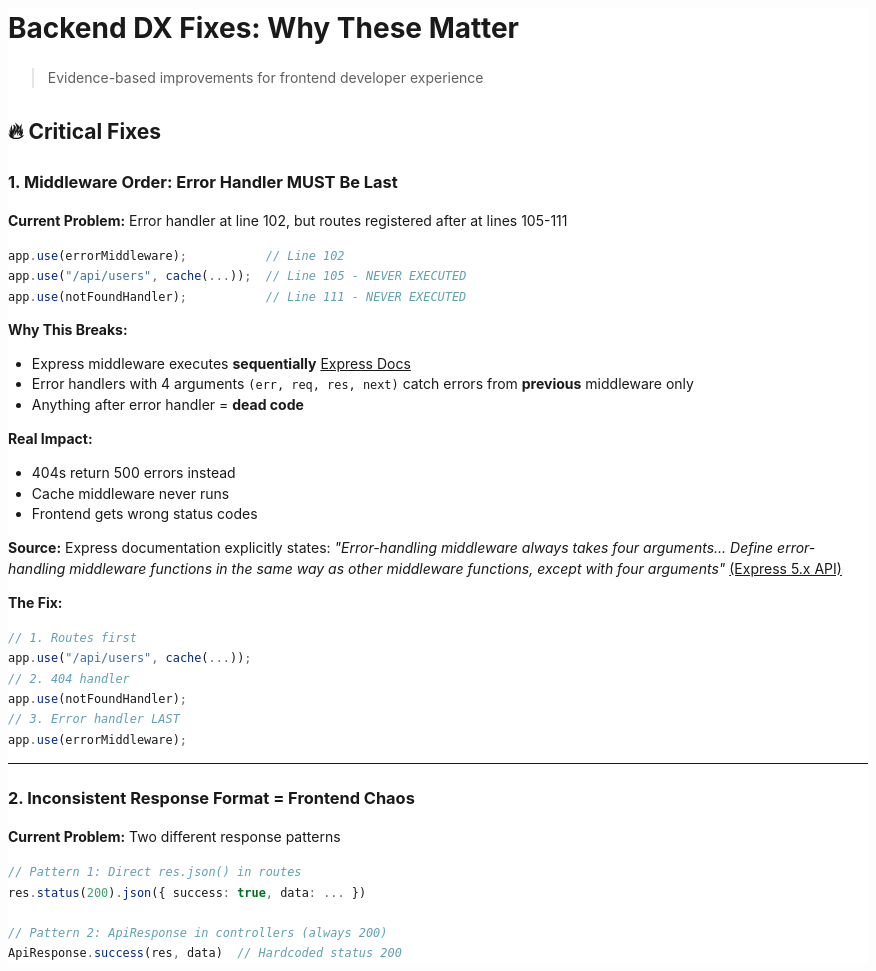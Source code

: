 # Backend DX Fixes: Why These Matter

> Evidence-based improvements for frontend developer experience

## 🔥 Critical Fixes

### 1. Middleware Order: Error Handler MUST Be Last

**Current Problem:** Error handler at line 102, but routes registered after at lines 105-111

```typescript
app.use(errorMiddleware);           // Line 102
app.use("/api/users", cache(...));  // Line 105 - NEVER EXECUTED
app.use(notFoundHandler);           // Line 111 - NEVER EXECUTED
```

**Why This Breaks:**

- Express middleware executes **sequentially** [Express Docs](https://expressjs.com/en/5x/api.html#app.use)
- Error handlers with 4 arguments `(err, req, res, next)` catch errors from **previous** middleware only
- Anything after error handler = **dead code**

**Real Impact:**

- 404s return 500 errors instead
- Cache middleware never runs
- Frontend gets wrong status codes

**Source:** Express documentation explicitly states: _"Error-handling middleware always takes four arguments... Define error-handling middleware functions in the same way as other middleware functions, except with four arguments"_ [(Express 5.x API)](https://expressjs.com/en/5x/api.html)

**The Fix:**

```typescript
// 1. Routes first
app.use("/api/users", cache(...));
// 2. 404 handler
app.use(notFoundHandler);
// 3. Error handler LAST
app.use(errorMiddleware);
```

---

### 2. Inconsistent Response Format = Frontend Chaos

**Current Problem:** Two different response patterns

```typescript
// Pattern 1: Direct res.json() in routes
res.status(200).json({ success: true, data: ... })

// Pattern 2: ApiResponse in controllers (always 200)
ApiResponse.success(res, data)  // Hardcoded status 200
```
